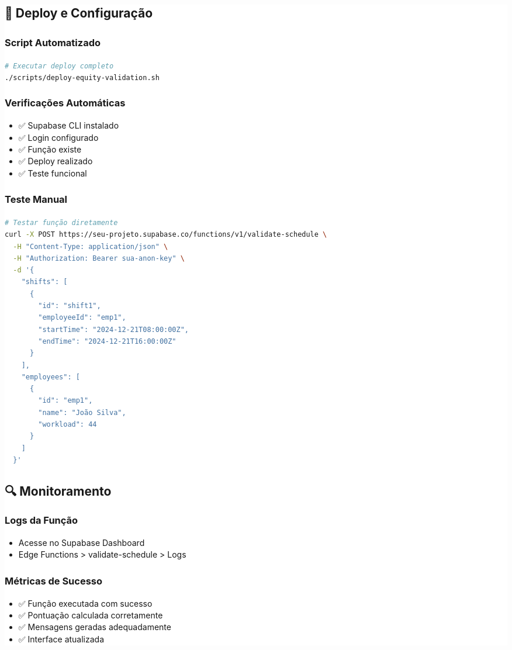 ## 🚀 Deploy e Configuração

### Script Automatizado

```bash
# Executar deploy completo
./scripts/deploy-equity-validation.sh
```

### Verificações Automáticas

- ✅ Supabase CLI instalado
- ✅ Login configurado
- ✅ Função existe
- ✅ Deploy realizado
- ✅ Teste funcional

### Teste Manual

```bash
# Testar função diretamente
curl -X POST https://seu-projeto.supabase.co/functions/v1/validate-schedule \
  -H "Content-Type: application/json" \
  -H "Authorization: Bearer sua-anon-key" \
  -d '{
    "shifts": [
      {
        "id": "shift1",
        "employeeId": "emp1",
        "startTime": "2024-12-21T08:00:00Z",
        "endTime": "2024-12-21T16:00:00Z"
      }
    ],
    "employees": [
      {
        "id": "emp1",
        "name": "João Silva",
        "workload": 44
      }
    ]
  }'
```

## 🔍 Monitoramento

### Logs da Função
- Acesse no Supabase Dashboard
- Edge Functions > validate-schedule > Logs

### Métricas de Sucesso
- ✅ Função executada com sucesso
- ✅ Pontuação calculada corretamente
- ✅ Mensagens geradas adequadamente
- ✅ Interface atualizada
